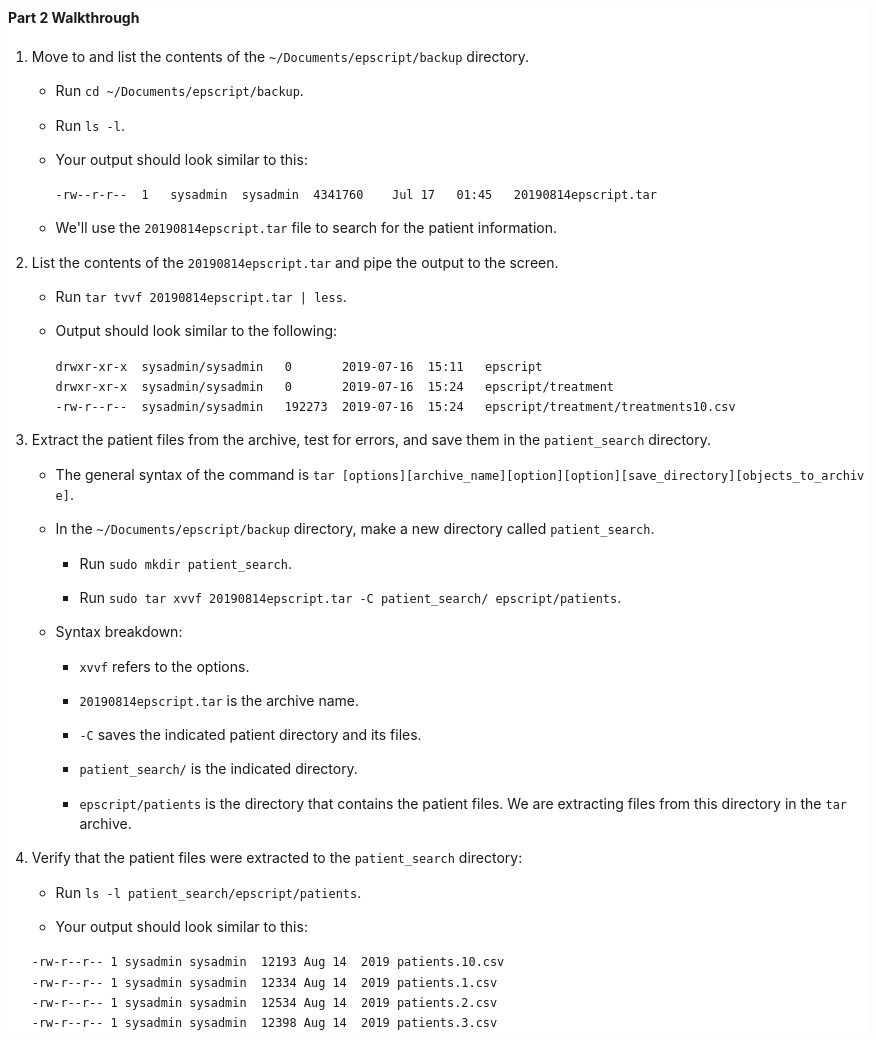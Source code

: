 #### Part 2 Walkthrough 

1. Move to and list the contents of the `~/Documents/epscript/backup` directory.

    - Run `cd ~/Documents/epscript/backup`.

    - Run `ls -l`.

    - Your output should look similar to this:

        ```
        -rw--r-r--  1   sysadmin  sysadmin  4341760    Jul 17   01:45   20190814epscript.tar
        ```

    - We'll use the `20190814epscript.tar` file to search for the patient information.

2. List the contents of the `20190814epscript.tar` and pipe the output to the screen.

   - Run `tar tvvf 20190814epscript.tar | less`.

   - Output should look similar to the following:

     ```
     drwxr-xr-x  sysadmin/sysadmin   0       2019-07-16  15:11   epscript
     drwxr-xr-x  sysadmin/sysadmin   0       2019-07-16  15:24   epscript/treatment
     -rw-r--r--  sysadmin/sysadmin   192273  2019-07-16  15:24   epscript/treatment/treatments10.csv
     ```

3. Extract the patient files from the archive, test for errors, and save them in the `patient_search` directory. 

   - The general syntax of the command is `tar [options][archive_name][option][option][save_directory][objects_to_archive]`.

   - In the `~/Documents/epscript/backup` directory, make a new directory called `patient_search`.

     - Run  `sudo mkdir patient_search`.

     - Run  `sudo tar xvvf 20190814epscript.tar -C patient_search/ epscript/patients`.

   - Syntax breakdown:

      - `xvvf` refers to the options.

      - `20190814epscript.tar` is the archive name. 

      - `-C` saves the indicated patient directory and its files. 

      - `patient_search/` is the indicated directory.

      - `epscript/patients` is the directory that contains the patient files.  We are extracting files from this directory in the `tar` archive.

4. Verify that the patient files were extracted to the `patient_search` directory:

   - Run  `ls -l patient_search/epscript/patients`.

    - Your output should look similar to this:

    ```
    -rw-r--r-- 1 sysadmin sysadmin  12193 Aug 14  2019 patients.10.csv
    -rw-r--r-- 1 sysadmin sysadmin  12334 Aug 14  2019 patients.1.csv
    -rw-r--r-- 1 sysadmin sysadmin  12534 Aug 14  2019 patients.2.csv
    -rw-r--r-- 1 sysadmin sysadmin  12398 Aug 14  2019 patients.3.csv
    ```

